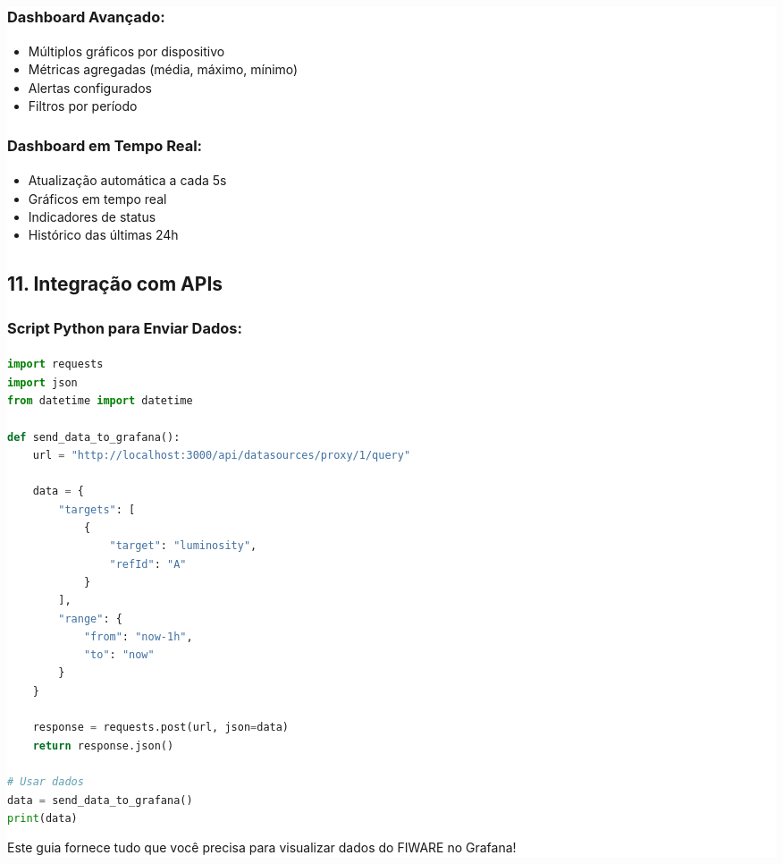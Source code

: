 ### **Dashboard Avançado:**
- Múltiplos gráficos por dispositivo
- Métricas agregadas (média, máximo, mínimo)
- Alertas configurados
- Filtros por período

### **Dashboard em Tempo Real:**
- Atualização automática a cada 5s
- Gráficos em tempo real
- Indicadores de status
- Histórico das últimas 24h

## **11. Integração com APIs**

### **Script Python para Enviar Dados:**
```python
import requests
import json
from datetime import datetime

def send_data_to_grafana():
    url = "http://localhost:3000/api/datasources/proxy/1/query"
    
    data = {
        "targets": [
            {
                "target": "luminosity",
                "refId": "A"
            }
        ],
        "range": {
            "from": "now-1h",
            "to": "now"
        }
    }
    
    response = requests.post(url, json=data)
    return response.json()

# Usar dados
data = send_data_to_grafana()
print(data)
```

Este guia fornece tudo que você precisa para visualizar dados do FIWARE no Grafana! 